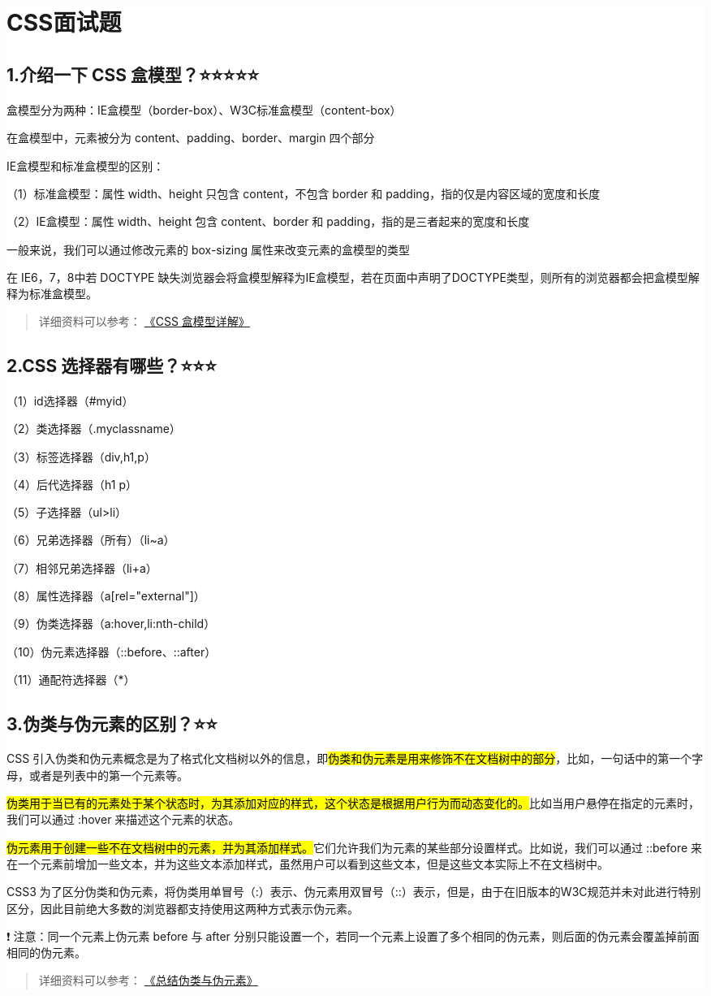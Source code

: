 # CSS面试题

## 1.介绍一下 CSS 盒模型？⭐⭐⭐⭐⭐
  盒模型分为两种：IE盒模型（border-box）、W3C标准盒模型（content-box）

  在盒模型中，元素被分为 content、padding、border、margin 四个部分

  IE盒模型和标准盒模型的区别：

  （1）标准盒模型：属性 width、height 只包含 content，不包含 border 和 padding，指的仅是内容区域的宽度和长度

  （2）IE盒模型：属性 width、height 包含 content、border 和 padding，指的是三者起来的宽度和长度

  一般来说，我们可以通过修改元素的 box-sizing 属性来改变元素的盒模型的类型

  在 IE6，7，8中若 DOCTYPE 缺失浏览器会将盒模型解释为IE盒模型，若在页面中声明了DOCTYPE类型，则所有的浏览器都会把盒模型解释为标准盒模型。

  > 详细资料可以参考：
  > [《CSS 盒模型详解》](https://juejin.im/post/59ef72f5f265da4320026f76)

## 2.CSS 选择器有哪些？⭐⭐⭐
（1）id选择器（#myid）

（2）类选择器（.myclassname）

（3）标签选择器（div,h1,p）

（4）后代选择器（h1 p）

（5）子选择器（ul>li）

（6）兄弟选择器（所有）（li~a）

（7）相邻兄弟选择器（li+a）

（8）属性选择器（a[rel="external"]）

（9）伪类选择器（a:hover,li:nth-child）

（10）伪元素选择器（::before、::after）

（11）通配符选择器（*）
## 3.伪类与伪元素的区别？⭐⭐
  CSS 引入伪类和伪元素概念是为了格式化文档树以外的信息，即<mark>伪类和伪元素是用来修饰不在文档树中的部分</mark>，比如，一句话中的第一个字母，或者是列表中的第一个元素等。

  <mark>伪类用于当已有的元素处于某个状态时，为其添加对应的样式，这个状态是根据用户行为而动态变化的。</mark>比如当用户悬停在指定的元素时，我们可以通过 :hover 来描述这个元素的状态。

  <mark>伪元素用于创建一些不在文档树中的元素，并为其添加样式。</mark>它们允许我们为元素的某些部分设置样式。比如说，我们可以通过 ::before 来在一个元素前增加一些文本，并为这些文本添加样式，虽然用户可以看到这些文本，但是这些文本实际上不在文档树中。

  CSS3 为了区分伪类和伪元素，将伪类用单冒号（:）表示、伪元素用双冒号（::）表示，但是，由于在旧版本的W3C规范并未对此进行特别区分，因此目前绝大多数的浏览器都支持使用这两种方式表示伪元素。

  ❗ 注意：同一个元素上伪元素 before 与 after 分别只能设置一个，若同一个元素上设置了多个相同的伪元素，则后面的伪元素会覆盖掉前面相同的伪元素。

  > 详细资料可以参考：
  > [《总结伪类与伪元素》](http://www.alloyteam.com/2016/05/summary-of-pseudo-classes-and-pseudo-elements/)

